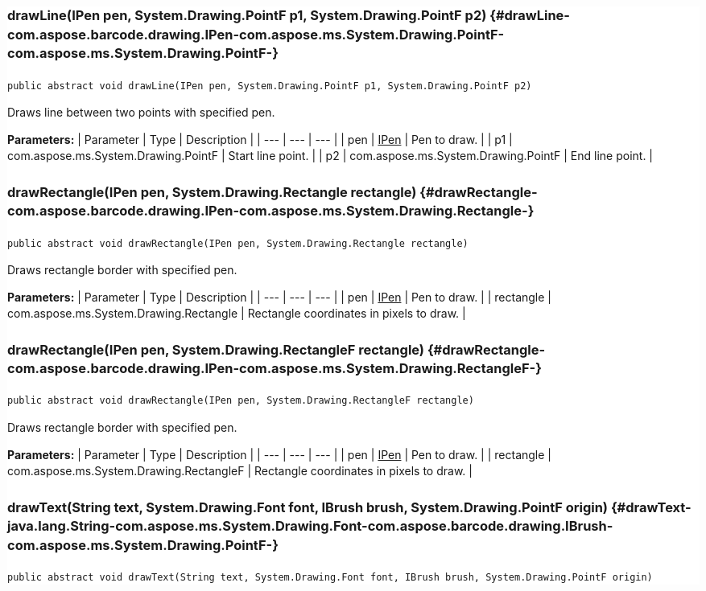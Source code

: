 ### drawLine(IPen pen, System.Drawing.PointF p1, System.Drawing.PointF p2) {#drawLine-com.aspose.barcode.drawing.IPen-com.aspose.ms.System.Drawing.PointF-com.aspose.ms.System.Drawing.PointF-}
```
public abstract void drawLine(IPen pen, System.Drawing.PointF p1, System.Drawing.PointF p2)
```


Draws line between two points with specified pen.

**Parameters:**
| Parameter | Type | Description |
| --- | --- | --- |
| pen | [IPen](../../com.aspose.barcode.drawing/ipen) | Pen to draw. |
| p1 | com.aspose.ms.System.Drawing.PointF | Start line point. |
| p2 | com.aspose.ms.System.Drawing.PointF | End line point. |

### drawRectangle(IPen pen, System.Drawing.Rectangle rectangle) {#drawRectangle-com.aspose.barcode.drawing.IPen-com.aspose.ms.System.Drawing.Rectangle-}
```
public abstract void drawRectangle(IPen pen, System.Drawing.Rectangle rectangle)
```


Draws rectangle border with specified pen.

**Parameters:**
| Parameter | Type | Description |
| --- | --- | --- |
| pen | [IPen](../../com.aspose.barcode.drawing/ipen) | Pen to draw. |
| rectangle | com.aspose.ms.System.Drawing.Rectangle | Rectangle coordinates in pixels to draw. |

### drawRectangle(IPen pen, System.Drawing.RectangleF rectangle) {#drawRectangle-com.aspose.barcode.drawing.IPen-com.aspose.ms.System.Drawing.RectangleF-}
```
public abstract void drawRectangle(IPen pen, System.Drawing.RectangleF rectangle)
```


Draws rectangle border with specified pen.

**Parameters:**
| Parameter | Type | Description |
| --- | --- | --- |
| pen | [IPen](../../com.aspose.barcode.drawing/ipen) | Pen to draw. |
| rectangle | com.aspose.ms.System.Drawing.RectangleF | Rectangle coordinates in pixels to draw. |

### drawText(String text, System.Drawing.Font font, IBrush brush, System.Drawing.PointF origin) {#drawText-java.lang.String-com.aspose.ms.System.Drawing.Font-com.aspose.barcode.drawing.IBrush-com.aspose.ms.System.Drawing.PointF-}
```
public abstract void drawText(String text, System.Drawing.Font font, IBrush brush, System.Drawing.PointF origin)
```
